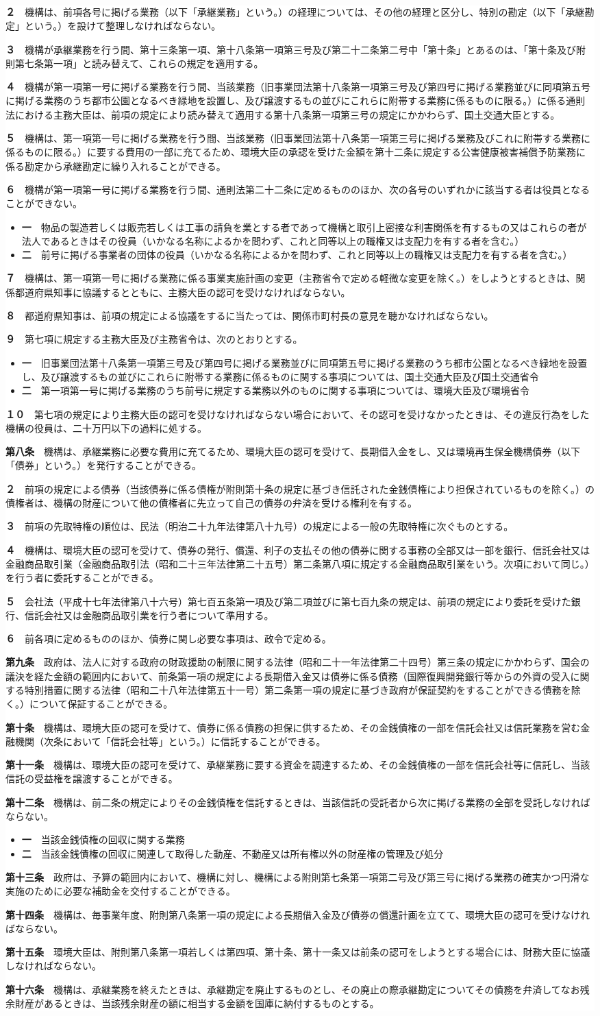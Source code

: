 **２**　機構は、前項各号に掲げる業務（以下「承継業務」という。）の経理については、その他の経理と区分し、特別の勘定（以下「承継勘定」という。）を設けて整理しなければならない。  
  
**３**　機構が承継業務を行う間、第十三条第一項、第十八条第一項第三号及び第二十二条第二号中「第十条」とあるのは、「第十条及び附則第七条第一項」と読み替えて、これらの規定を適用する。  
  
**４**　機構が第一項第一号に掲げる業務を行う間、当該業務（旧事業団法第十八条第一項第三号及び第四号に掲げる業務並びに同項第五号に掲げる業務のうち都市公園となるべき緑地を設置し、及び譲渡するもの並びにこれらに附帯する業務に係るものに限る。）に係る通則法における主務大臣は、前項の規定により読み替えて適用する第十八条第一項第三号の規定にかかわらず、国土交通大臣とする。  
  
**５**　機構は、第一項第一号に掲げる業務を行う間、当該業務（旧事業団法第十八条第一項第三号に掲げる業務及びこれに附帯する業務に係るものに限る。）に要する費用の一部に充てるため、環境大臣の承認を受けた金額を第十二条に規定する公害健康被害補償予防業務に係る勘定から承継勘定に繰り入れることができる。  
  
**６**　機構が第一項第一号に掲げる業務を行う間、通則法第二十二条に定めるもののほか、次の各号のいずれかに該当する者は役員となることができない。  
* **一**　物品の製造若しくは販売若しくは工事の請負を業とする者であって機構と取引上密接な利害関係を有するもの又はこれらの者が法人であるときはその役員（いかなる名称によるかを問わず、これと同等以上の職権又は支配力を有する者を含む。）  
* **二**　前号に掲げる事業者の団体の役員（いかなる名称によるかを問わず、これと同等以上の職権又は支配力を有する者を含む。）  
  
**７**　機構は、第一項第一号に掲げる業務に係る事業実施計画の変更（主務省令で定める軽微な変更を除く。）をしようとするときは、関係都道府県知事に協議するとともに、主務大臣の認可を受けなければならない。  
  
**８**　都道府県知事は、前項の規定による協議をするに当たっては、関係市町村長の意見を聴かなければならない。  
  
**９**　第七項に規定する主務大臣及び主務省令は、次のとおりとする。  
* **一**　旧事業団法第十八条第一項第三号及び第四号に掲げる業務並びに同項第五号に掲げる業務のうち都市公園となるべき緑地を設置し、及び譲渡するもの並びにこれらに附帯する業務に係るものに関する事項については、国土交通大臣及び国土交通省令  
* **二**　第一項第一号に掲げる業務のうち前号に規定する業務以外のものに関する事項については、環境大臣及び環境省令  
  
**１０**　第七項の規定により主務大臣の認可を受けなければならない場合において、その認可を受けなかったときは、その違反行為をした機構の役員は、二十万円以下の過料に処する。  
  
**第八条**　機構は、承継業務に必要な費用に充てるため、環境大臣の認可を受けて、長期借入金をし、又は環境再生保全機構債券（以下「債券」という。）を発行することができる。  
  
**２**　前項の規定による債券（当該債券に係る債権が附則第十条の規定に基づき信託された金銭債権により担保されているものを除く。）の債権者は、機構の財産について他の債権者に先立って自己の債券の弁済を受ける権利を有する。  
  
**３**　前項の先取特権の順位は、民法（明治二十九年法律第八十九号）の規定による一般の先取特権に次ぐものとする。  
  
**４**　機構は、環境大臣の認可を受けて、債券の発行、償還、利子の支払その他の債券に関する事務の全部又は一部を銀行、信託会社又は金融商品取引業（金融商品取引法（昭和二十三年法律第二十五号）第二条第八項に規定する金融商品取引業をいう。次項において同じ。）を行う者に委託することができる。  
  
**５**　会社法（平成十七年法律第八十六号）第七百五条第一項及び第二項並びに第七百九条の規定は、前項の規定により委託を受けた銀行、信託会社又は金融商品取引業を行う者について準用する。  
  
**６**　前各項に定めるもののほか、債券に関し必要な事項は、政令で定める。  
  
**第九条**　政府は、法人に対する政府の財政援助の制限に関する法律（昭和二十一年法律第二十四号）第三条の規定にかかわらず、国会の議決を経た金額の範囲内において、前条第一項の規定による長期借入金又は債券に係る債務（国際復興開発銀行等からの外資の受入に関する特別措置に関する法律（昭和二十八年法律第五十一号）第二条第一項の規定に基づき政府が保証契約をすることができる債務を除く。）について保証することができる。  
  
**第十条**　機構は、環境大臣の認可を受けて、債券に係る債務の担保に供するため、その金銭債権の一部を信託会社又は信託業務を営む金融機関（次条において「信託会社等」という。）に信託することができる。  
  
**第十一条**　機構は、環境大臣の認可を受けて、承継業務に要する資金を調達するため、その金銭債権の一部を信託会社等に信託し、当該信託の受益権を譲渡することができる。  
  
**第十二条**　機構は、前二条の規定によりその金銭債権を信託するときは、当該信託の受託者から次に掲げる業務の全部を受託しなければならない。  
* **一**　当該金銭債権の回収に関する業務  
* **二**　当該金銭債権の回収に関連して取得した動産、不動産又は所有権以外の財産権の管理及び処分  
  
**第十三条**　政府は、予算の範囲内において、機構に対し、機構による附則第七条第一項第二号及び第三号に掲げる業務の確実かつ円滑な実施のために必要な補助金を交付することができる。  
  
**第十四条**　機構は、毎事業年度、附則第八条第一項の規定による長期借入金及び債券の償還計画を立てて、環境大臣の認可を受けなければならない。  
  
**第十五条**　環境大臣は、附則第八条第一項若しくは第四項、第十条、第十一条又は前条の認可をしようとする場合には、財務大臣に協議しなければならない。  
  
**第十六条**　機構は、承継業務を終えたときは、承継勘定を廃止するものとし、その廃止の際承継勘定についてその債務を弁済してなお残余財産があるときは、当該残余財産の額に相当する金額を国庫に納付するものとする。  
  
